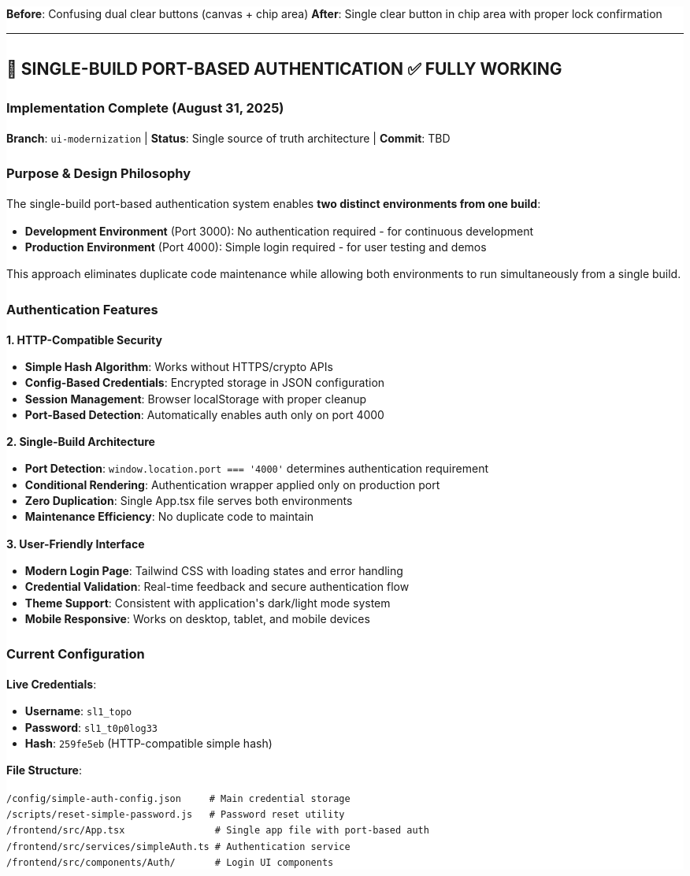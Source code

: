 **Before**: Confusing dual clear buttons (canvas + chip area)
**After**: Single clear button in chip area with proper lock confirmation

---

## 🔐 **SINGLE-BUILD PORT-BASED AUTHENTICATION** ✅ **FULLY WORKING**

### **Implementation Complete (August 31, 2025)**
**Branch**: `ui-modernization` | **Status**: Single source of truth architecture | **Commit**: TBD

### **Purpose & Design Philosophy**
The single-build port-based authentication system enables **two distinct environments from one build**:
- **Development Environment** (Port 3000): No authentication required - for continuous development
- **Production Environment** (Port 4000): Simple login required - for user testing and demos

This approach eliminates duplicate code maintenance while allowing both environments to run simultaneously from a single build.

### **Authentication Features**

**1. HTTP-Compatible Security**
- **Simple Hash Algorithm**: Works without HTTPS/crypto APIs
- **Config-Based Credentials**: Encrypted storage in JSON configuration
- **Session Management**: Browser localStorage with proper cleanup
- **Port-Based Detection**: Automatically enables auth only on port 4000

**2. Single-Build Architecture**
- **Port Detection**: `window.location.port === '4000'` determines authentication requirement
- **Conditional Rendering**: Authentication wrapper applied only on production port
- **Zero Duplication**: Single App.tsx file serves both environments
- **Maintenance Efficiency**: No duplicate code to maintain

**3. User-Friendly Interface**
- **Modern Login Page**: Tailwind CSS with loading states and error handling
- **Credential Validation**: Real-time feedback and secure authentication flow
- **Theme Support**: Consistent with application's dark/light mode system
- **Mobile Responsive**: Works on desktop, tablet, and mobile devices

### **Current Configuration**

**Live Credentials**:
- **Username**: `sl1_topo`
- **Password**: `sl1_t0p0log33`
- **Hash**: `259fe5eb` (HTTP-compatible simple hash)

**File Structure**:
```
/config/simple-auth-config.json     # Main credential storage
/scripts/reset-simple-password.js   # Password reset utility
/frontend/src/App.tsx                # Single app file with port-based auth
/frontend/src/services/simpleAuth.ts # Authentication service
/frontend/src/components/Auth/       # Login UI components
```
